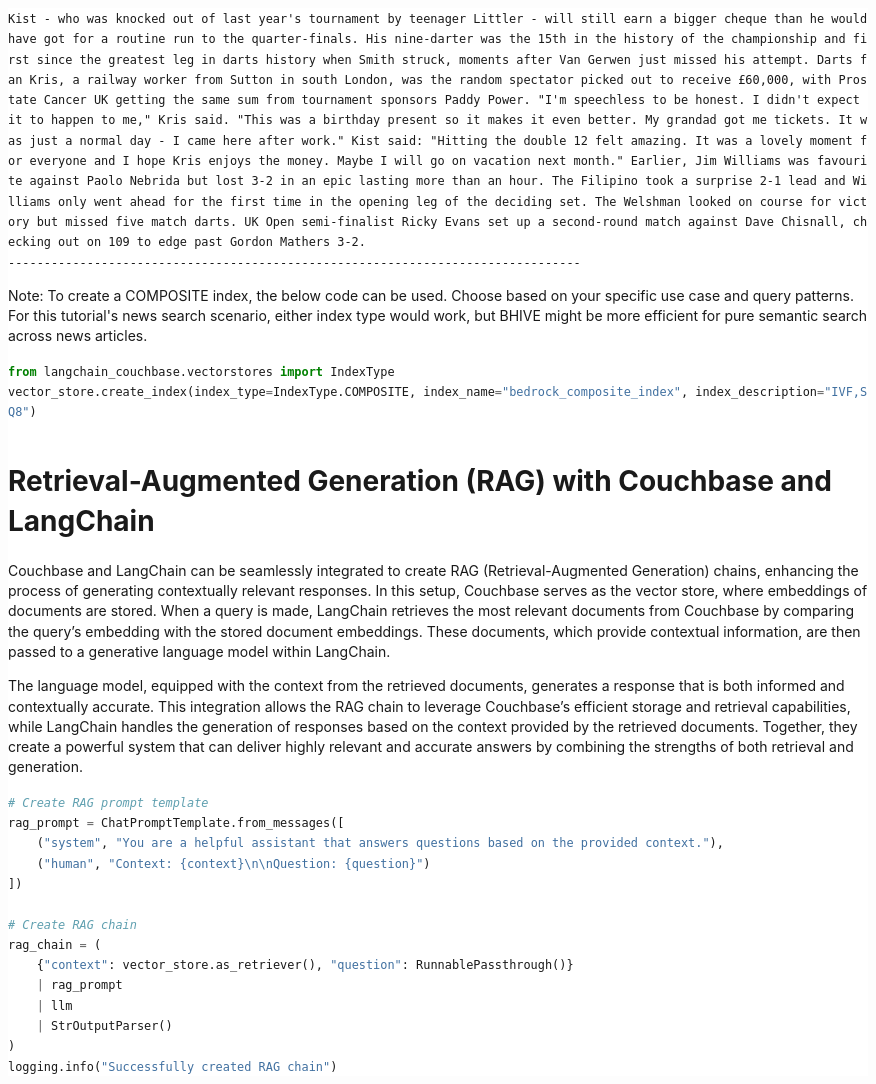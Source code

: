     Kist - who was knocked out of last year's tournament by teenager Littler - will still earn a bigger cheque than he would have got for a routine run to the quarter-finals. His nine-darter was the 15th in the history of the championship and first since the greatest leg in darts history when Smith struck, moments after Van Gerwen just missed his attempt. Darts fan Kris, a railway worker from Sutton in south London, was the random spectator picked out to receive £60,000, with Prostate Cancer UK getting the same sum from tournament sponsors Paddy Power. "I'm speechless to be honest. I didn't expect it to happen to me," Kris said. "This was a birthday present so it makes it even better. My grandad got me tickets. It was just a normal day - I came here after work." Kist said: "Hitting the double 12 felt amazing. It was a lovely moment for everyone and I hope Kris enjoys the money. Maybe I will go on vacation next month." Earlier, Jim Williams was favourite against Paolo Nebrida but lost 3-2 in an epic lasting more than an hour. The Filipino took a surprise 2-1 lead and Williams only went ahead for the first time in the opening leg of the deciding set. The Welshman looked on course for victory but missed five match darts. UK Open semi-finalist Ricky Evans set up a second-round match against Dave Chisnall, checking out on 109 to edge past Gordon Mathers 3-2.
    --------------------------------------------------------------------------------


Note: To create a COMPOSITE index, the below code can be used.
Choose based on your specific use case and query patterns. For this tutorial's news search scenario, either index type would work, but BHIVE might be more efficient for pure semantic search across news articles.


```python
from langchain_couchbase.vectorstores import IndexType
vector_store.create_index(index_type=IndexType.COMPOSITE, index_name="bedrock_composite_index", index_description="IVF,SQ8")
```

# Retrieval-Augmented Generation (RAG) with Couchbase and LangChain
Couchbase and LangChain can be seamlessly integrated to create RAG (Retrieval-Augmented Generation) chains, enhancing the process of generating contextually relevant responses. In this setup, Couchbase serves as the vector store, where embeddings of documents are stored. When a query is made, LangChain retrieves the most relevant documents from Couchbase by comparing the query’s embedding with the stored document embeddings. These documents, which provide contextual information, are then passed to a generative language model within LangChain.

The language model, equipped with the context from the retrieved documents, generates a response that is both informed and contextually accurate. This integration allows the RAG chain to leverage Couchbase’s efficient storage and retrieval capabilities, while LangChain handles the generation of responses based on the context provided by the retrieved documents. Together, they create a powerful system that can deliver highly relevant and accurate answers by combining the strengths of both retrieval and generation.


```python
# Create RAG prompt template
rag_prompt = ChatPromptTemplate.from_messages([
    ("system", "You are a helpful assistant that answers questions based on the provided context."),
    ("human", "Context: {context}\n\nQuestion: {question}")
])

# Create RAG chain
rag_chain = (
    {"context": vector_store.as_retriever(), "question": RunnablePassthrough()}
    | rag_prompt
    | llm
    | StrOutputParser()
)
logging.info("Successfully created RAG chain")
```
